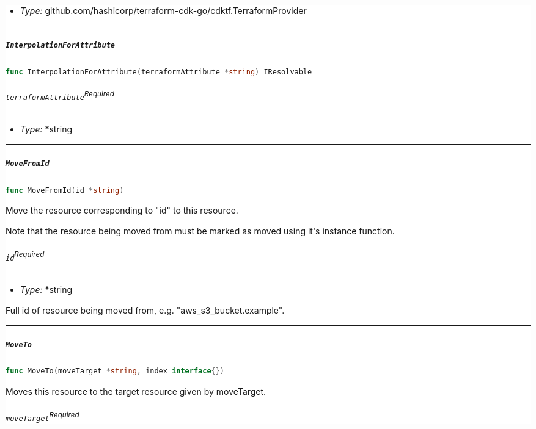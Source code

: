 - *Type:* github.com/hashicorp/terraform-cdk-go/cdktf.TerraformProvider

---

##### `InterpolationForAttribute` <a name="InterpolationForAttribute" id="@cdktf/provider-google.computeSharedVpcServiceProject.ComputeSharedVpcServiceProject.interpolationForAttribute"></a>

```go
func InterpolationForAttribute(terraformAttribute *string) IResolvable
```

###### `terraformAttribute`<sup>Required</sup> <a name="terraformAttribute" id="@cdktf/provider-google.computeSharedVpcServiceProject.ComputeSharedVpcServiceProject.interpolationForAttribute.parameter.terraformAttribute"></a>

- *Type:* *string

---

##### `MoveFromId` <a name="MoveFromId" id="@cdktf/provider-google.computeSharedVpcServiceProject.ComputeSharedVpcServiceProject.moveFromId"></a>

```go
func MoveFromId(id *string)
```

Move the resource corresponding to "id" to this resource.

Note that the resource being moved from must be marked as moved using it's instance function.

###### `id`<sup>Required</sup> <a name="id" id="@cdktf/provider-google.computeSharedVpcServiceProject.ComputeSharedVpcServiceProject.moveFromId.parameter.id"></a>

- *Type:* *string

Full id of resource being moved from, e.g. "aws_s3_bucket.example".

---

##### `MoveTo` <a name="MoveTo" id="@cdktf/provider-google.computeSharedVpcServiceProject.ComputeSharedVpcServiceProject.moveTo"></a>

```go
func MoveTo(moveTarget *string, index interface{})
```

Moves this resource to the target resource given by moveTarget.

###### `moveTarget`<sup>Required</sup> <a name="moveTarget" id="@cdktf/provider-google.computeSharedVpcServiceProject.ComputeSharedVpcServiceProject.moveTo.parameter.moveTarget"></a>
